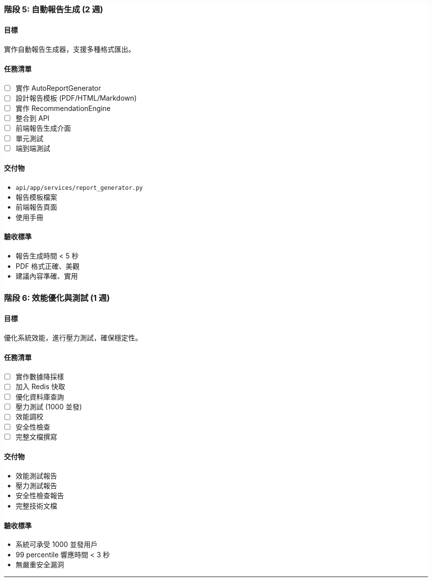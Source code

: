 ### 階段 5: 自動報告生成 (2 週)

#### 目標
實作自動報告生成器，支援多種格式匯出。

#### 任務清單
- [ ] 實作 AutoReportGenerator
- [ ] 設計報告模板 (PDF/HTML/Markdown)
- [ ] 實作 RecommendationEngine
- [ ] 整合到 API
- [ ] 前端報告生成介面
- [ ] 單元測試
- [ ] 端到端測試

#### 交付物
- `api/app/services/report_generator.py`
- 報告模板檔案
- 前端報告頁面
- 使用手冊

#### 驗收標準
- 報告生成時間 < 5 秒
- PDF 格式正確、美觀
- 建議內容準確、實用

### 階段 6: 效能優化與測試 (1 週)

#### 目標
優化系統效能，進行壓力測試，確保穩定性。

#### 任務清單
- [ ] 實作數據降採樣
- [ ] 加入 Redis 快取
- [ ] 優化資料庫查詢
- [ ] 壓力測試 (1000 並發)
- [ ] 效能調校
- [ ] 安全性檢查
- [ ] 完整文檔撰寫

#### 交付物
- 效能測試報告
- 壓力測試報告
- 安全性檢查報告
- 完整技術文檔

#### 驗收標準
- 系統可承受 1000 並發用戶
- 99 percentile 響應時間 < 3 秒
- 無嚴重安全漏洞

---
